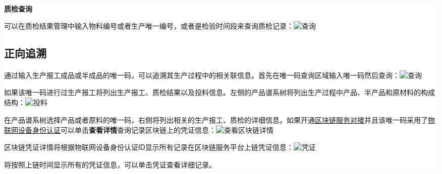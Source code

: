 **质检查询**

可以在质检结果管理中输入物料编号或者生产唯一编号，或者是检验时间段来查询质检记录：![查询](http://static-aliyun-doc.oss-cn-hangzhou.aliyuncs.com/assets/img/zh-CN/4800359951/p100552.png)

## 正向追溯

通过输入生产报工成品或半成品的唯一码，可以追溯其生产过程中的相关联信息。首先在唯一码查询区域输入唯一码然后查询：![查询](http://static-aliyun-doc.oss-cn-hangzhou.aliyuncs.com/assets/img/zh-CN/4800359951/p104727.png)

如果该唯一码进行过生产报工将列出生产报工、质检结果以及投料信息。左侧的产品谱系树将列出生产过程中产品、半产品和原材料的构成结构：![投料](http://static-aliyun-doc.oss-cn-hangzhou.aliyuncs.com/assets/img/zh-CN/4800359951/p104728.png)

在产品谱系树选择产品或者原料的唯一码，右侧将列出相关的生产报工、质检的详细信息。如果开通[区块链服务对接](https://help.aliyun.com/document_detail/126861.htm#section-sau-lqd-ya2)并且该唯一码采用了[物联网设备身份认证](https://help.aliyun.com/document_detail/101295.htm#concept-2050512 "IoT设备身份认证ID²（Internet Device ID），是一种物联网设备的可信身份标识，具备不可篡改、不可伪造、全球唯一的安全属性，是实现万物互联、服务流转的关键基础设施。")可以单击**查看详情**查询记录区块链上的凭证信息：![查看区块链详情](http://static-aliyun-doc.oss-cn-hangzhou.aliyuncs.com/assets/img/zh-CN/4800359951/p104729.png)

区块链凭证详情将根据物联网设备身份认证ID显示所有记录在区块链服务平台上链凭证信息：![凭证](http://static-aliyun-doc.oss-cn-hangzhou.aliyuncs.com/assets/img/zh-CN/4800359951/p104730.png)

将按照上链时间显示所有的凭证信息，可以单击凭证查看详细记录。
